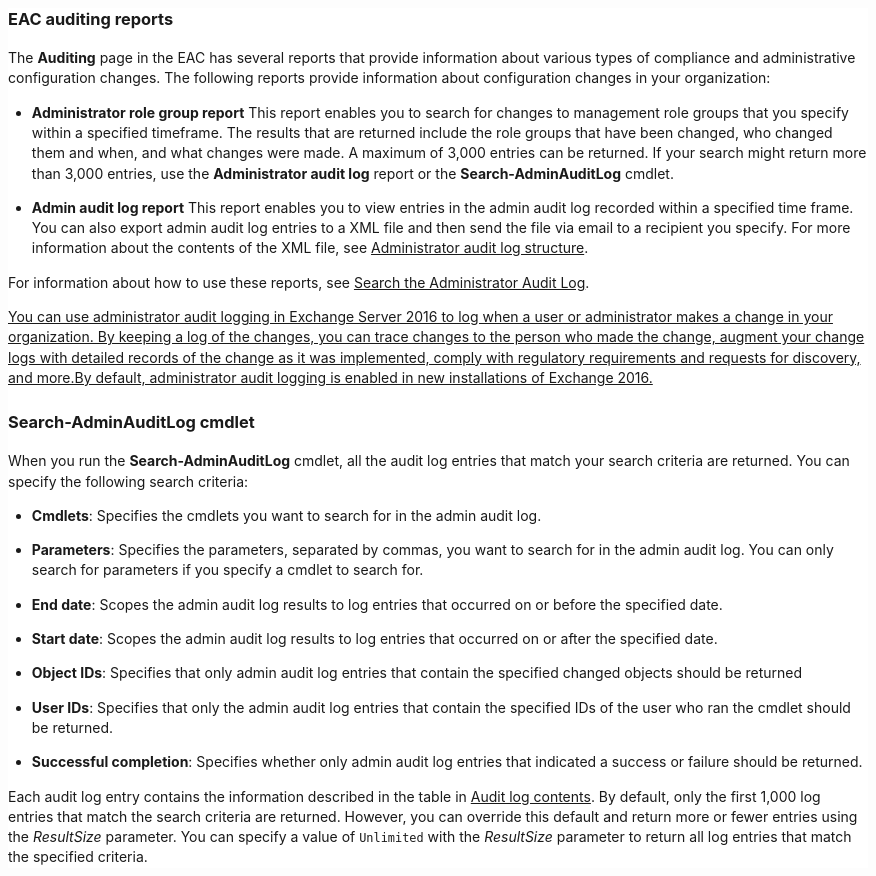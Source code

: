 ### EAC auditing reports
<a name="LogContents"> </a>

The **Auditing** page in the EAC has several reports that provide information about various types of compliance and administrative configuration changes. The following reports provide information about configuration changes in your organization: 
  
- **Administrator role group report** This report enables you to search for changes to management role groups that you specify within a specified timeframe. The results that are returned include the role groups that have been changed, who changed them and when, and what changes were made. A maximum of 3,000 entries can be returned. If your search might return more than 3,000 entries, use the **Administrator audit log** report or the **Search-AdminAuditLog** cmdlet. 
    
- **Admin audit log report** This report enables you to view entries in the admin audit log recorded within a specified time frame. You can also export admin audit log entries to a XML file and then send the file via email to a recipient you specify. For more information about the contents of the XML file, see [Administrator audit log structure](log-structure.md).
    
For information about how to use these reports, see [Search the Administrator Audit Log](http://technet.microsoft.com/library/c7188d53-e672-492b-b57d-cd711379ddb3.aspx).
  
[You can use administrator audit logging in Exchange Server 2016 to log when a user or administrator makes a change in your organization. By keeping a log of the changes, you can trace changes to the person who made the change, augment your change logs with detailed records of the change as it was implemented, comply with regulatory requirements and requests for discovery, and more.By default, administrator audit logging is enabled in new installations of Exchange 2016.](#top.md)
  
### Search-AdminAuditLog cmdlet
<a name="SearchAdminAuditLog"> </a>

When you run the **Search-AdminAuditLog** cmdlet, all the audit log entries that match your search criteria are returned. You can specify the following search criteria: 
  
- **Cmdlets**: Specifies the cmdlets you want to search for in the admin audit log.
    
- **Parameters**: Specifies the parameters, separated by commas, you want to search for in the admin audit log. You can only search for parameters if you specify a cmdlet to search for.
    
- **End date**: Scopes the admin audit log results to log entries that occurred on or before the specified date.
    
- **Start date**: Scopes the admin audit log results to log entries that occurred on or after the specified date.
    
- **Object IDs**: Specifies that only admin audit log entries that contain the specified changed objects should be returned
    
- **User IDs**: Specifies that only the admin audit log entries that contain the specified IDs of the user who ran the cmdlet should be returned.
    
- **Successful completion**: Specifies whether only admin audit log entries that indicated a success or failure should be returned.
    
Each audit log entry contains the information described in the table in [Audit log contents](#LogContents.md). By default, only the first 1,000 log entries that match the search criteria are returned. However, you can override this default and return more or fewer entries using the  _ResultSize_ parameter. You can specify a value of  `Unlimited` with the  _ResultSize_ parameter to return all log entries that match the specified criteria. 
  